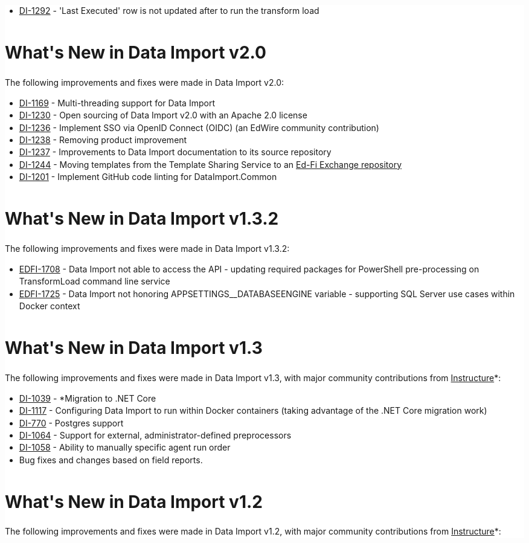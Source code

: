 *   [DI-1292](https://tracker.ed-fi.org/browse/DI-1292) - 'Last Executed' row is not updated after to run the transform load

# What's New in Data Import v2.0

The following improvements and fixes were made in Data Import v2.0:

*   [DI-1169](https://tracker.ed-fi.org/browse/DI-1169) - Multi-threading support for Data Import
*   [DI-1230](https://edfi.atlassian.net/wiki/display/EDFITOOLS/What%27s+New) - Open sourcing of Data Import v2.0 with an Apache 2.0 license
*   [DI-1236](https://tracker.ed-fi.org/browse/DI-1236) - Implement SSO via OpenID Connect (OIDC) (an EdWire community contribution)
*   [DI-1238](https://tracker.ed-fi.org/browse/DI-1238) - Removing product improvement
*   [DI-1237](https://tracker.ed-fi.org/browse/DI-1237) - Improvements to Data Import documentation to its source repository
*   [DI-1244](https://tracker.ed-fi.org/browse/DI-1244) - Moving templates from the Template Sharing Service to an [Ed-Fi Exchange repository](https://github.com/Ed-Fi-Exchange-OSS/DataImport-Templates)
*   [DI-1201](https://tracker.ed-fi.org/browse/DI-1201) - Implement GitHub code linting for DataImport.Common

# What's New in Data Import v1.3.2

The following improvements and fixes were made in Data Import v1.3.2:

*   [EDFI-1708](https://tracker.ed-fi.org/browse/EDFI-1708) - Data Import not able to access the API - updating required packages for PowerShell pre-processing on TransformLoad command line service
*   [EDFI-1725](https://tracker.ed-fi.org/browse/EDFI-1725) - Data Import not honoring APPSETTINGS\_\_DATABASEENGINE variable - supporting SQL Server use cases within Docker context

# What's New in Data Import v1.3

The following improvements and fixes were made in Data Import v1.3, with major community contributions from [Instructure](https://www.instructure.com/)\*:

*   [DI-1039](https://tracker.ed-fi.org/browse/DI-1039) - \*Migration to .NET Core
*   [DI-1117](https://tracker.ed-fi.org/browse/DI-1117) - Configuring Data Import to run within Docker containers (taking advantage of the .NET Core migration work)
*   [DI-770](https://tracker.ed-fi.org/browse/DI-770) - Postgres support 
*   [DI-1064](https://tracker.ed-fi.org/browse/DI-1064) - Support for external, administrator-defined preprocessors
*   [DI-1058](https://tracker.ed-fi.org/browse/DI-1058) - Ability to manually specific agent run order
*   Bug fixes and changes based on field reports.

# What's New in Data Import v1.2

The following improvements and fixes were made in Data Import v1.2, with major community contributions from [Instructure](https://www.instructure.com/)\*:

